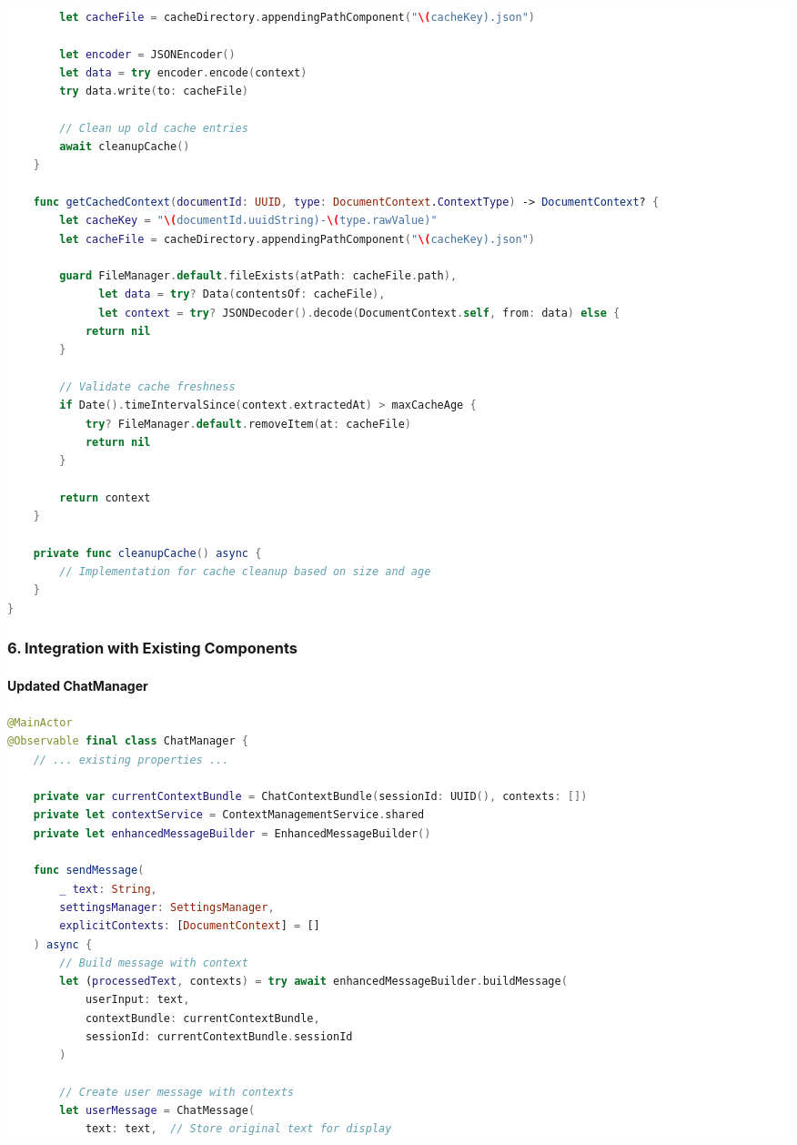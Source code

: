 ```swift
        let cacheFile = cacheDirectory.appendingPathComponent("\(cacheKey).json")
        
        let encoder = JSONEncoder()
        let data = try encoder.encode(context)
        try data.write(to: cacheFile)
        
        // Clean up old cache entries
        await cleanupCache()
    }
    
    func getCachedContext(documentId: UUID, type: DocumentContext.ContextType) -> DocumentContext? {
        let cacheKey = "\(documentId.uuidString)-\(type.rawValue)"
        let cacheFile = cacheDirectory.appendingPathComponent("\(cacheKey).json")
        
        guard FileManager.default.fileExists(atPath: cacheFile.path),
              let data = try? Data(contentsOf: cacheFile),
              let context = try? JSONDecoder().decode(DocumentContext.self, from: data) else {
            return nil
        }
        
        // Validate cache freshness
        if Date().timeIntervalSince(context.extractedAt) > maxCacheAge {
            try? FileManager.default.removeItem(at: cacheFile)
            return nil
        }
        
        return context
    }
    
    private func cleanupCache() async {
        // Implementation for cache cleanup based on size and age
    }
}
```

### 6. Integration with Existing Components

#### Updated ChatManager
```swift
@MainActor
@Observable final class ChatManager {
    // ... existing properties ...
    
    private var currentContextBundle = ChatContextBundle(sessionId: UUID(), contexts: [])
    private let contextService = ContextManagementService.shared
    private let enhancedMessageBuilder = EnhancedMessageBuilder()
    
    func sendMessage(
        _ text: String,
        settingsManager: SettingsManager,
        explicitContexts: [DocumentContext] = []
    ) async {
        // Build message with context
        let (processedText, contexts) = try await enhancedMessageBuilder.buildMessage(
            userInput: text,
            contextBundle: currentContextBundle,
            sessionId: currentContextBundle.sessionId
        )
        
        // Create user message with contexts
        let userMessage = ChatMessage(
            text: text,  // Store original text for display
```